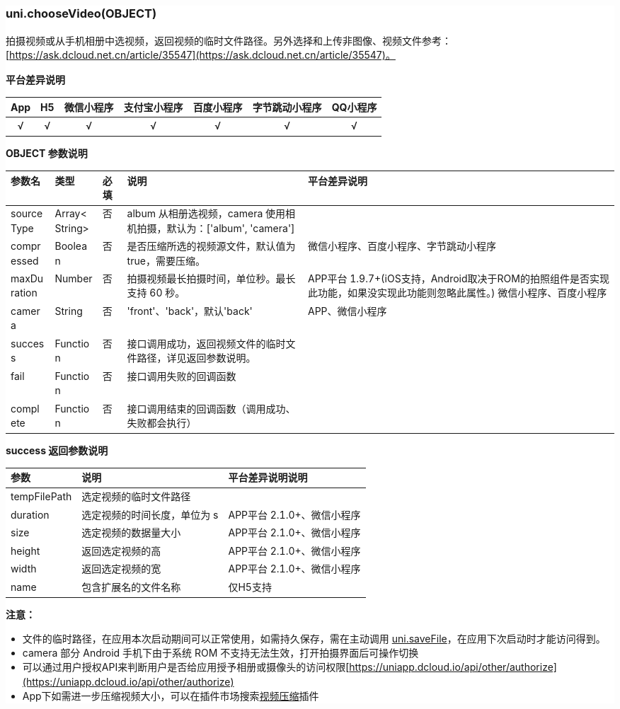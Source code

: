 ### uni.chooseVideo(OBJECT)
拍摄视频或从手机相册中选视频，返回视频的临时文件路径。另外选择和上传非图像、视频文件参考：[https://ask.dcloud.net.cn/article/35547](https://ask.dcloud.net.cn/article/35547)。

**平台差异说明**

|App|H5|微信小程序|支付宝小程序|百度小程序|字节跳动小程序|QQ小程序|
|:-:|:-:|:-:|:-:|:-:|:-:|:-:|
|√|√|√|√|√|√|√|

**OBJECT 参数说明**

|参数名|类型|必填|说明|平台差异说明|
|:-|:-|:-|:-|:-|
|sourceType|Array&lt;String&gt;|否|album 从相册选视频，camera 使用相机拍摄，默认为：['album', 'camera']||
|compressed|Boolean|否|是否压缩所选的视频源文件，默认值为 true，需要压缩。|微信小程序、百度小程序、字节跳动小程序|
|maxDuration|Number|否|拍摄视频最长拍摄时间，单位秒。最长支持 60 秒。|APP平台 1.9.7+(iOS支持，Android取决于ROM的拍照组件是否实现此功能，如果没实现此功能则忽略此属性。) 微信小程序、百度小程序|
|camera|String|否|'front'、'back'，默认'back'|APP、微信小程序|
|success|Function|否|接口调用成功，返回视频文件的临时文件路径，详见返回参数说明。||
|fail|Function|否|接口调用失败的回调函数||
|complete|Function|否|接口调用结束的回调函数（调用成功、失败都会执行）|&nbsp;|

**success 返回参数说明**

|参数|说明|平台差异说明说明|
|:-|:-|:-|
|tempFilePath|选定视频的临时文件路径||
|duration|选定视频的时间长度，单位为 s|APP平台 2.1.0+、微信小程序|
|size|选定视频的数据量大小|APP平台 2.1.0+、微信小程序|
|height|返回选定视频的高|APP平台 2.1.0+、微信小程序|
|width|返回选定视频的宽|APP平台 2.1.0+、微信小程序|
|name|包含扩展名的文件名称|仅H5支持|

**注意：**
* 文件的临时路径，在应用本次启动期间可以正常使用，如需持久保存，需在主动调用 [uni.saveFile](api/file/file?id=savefile)，在应用下次启动时才能访问得到。
* camera 部分 Android 手机下由于系统 ROM 不支持无法生效，打开拍摄界面后可操作切换
* 可以通过用户授权API来判断用户是否给应用授予相册或摄像头的访问权限[https://uniapp.dcloud.io/api/other/authorize](https://uniapp.dcloud.io/api/other/authorize)
* App下如需进一步压缩视频大小，可以在插件市场搜索[视频压缩](http://ext.dcloud.net.cn/search?q=%E8%A7%86%E9%A2%91%E5%8E%8B%E7%BC%A9)插件
